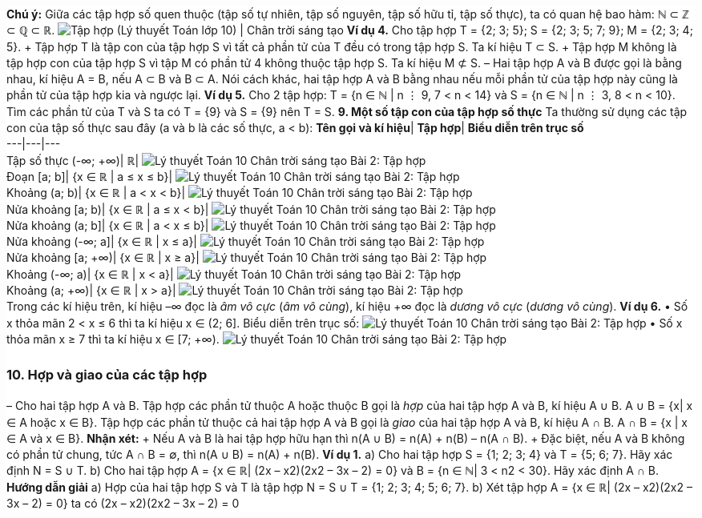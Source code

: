**Chú ý:** Giữa các tập hợp số quen thuộc \(tập số tự nhiên, tập số nguyên, tập số hữu tỉ, tập số thực\), ta có quan hệ bao hàm: ℕ ⊂ ℤ ⊂ ℚ ⊂ ℝ.
![Tập hợp \(Lý thuyết Toán lớp 10\) | Chân trời sáng tạo](https://i.vdoc.vn/data/image/2023/03/03/ly-thuyet-bai-2-tap-hop-b-1.png)
**Ví dụ 4.** Cho tập hợp T = \{2; 3; 5\}; S = \{2; 3; 5; 7; 9\}; M = \{2; 3; 4; 5\}.
\+ Tập hợp T là tập con của tập hợp S vì tất cả phần tử của T đều có trong tập hợp S.
Ta kí hiệu T ⊂ S.
\+ Tập hợp M không là tập hợp con của tập hợp S vì tập M có phần tử 4 không thuộc tập hợp S.
Ta kí hiệu M ⊄ S.
– Hai tập hợp A và B được gọi là bằng nhau, kí hiệu A = B, nếu A ⊂ B và B ⊂ A.
Nói cách khác, hai tập hợp A và B bằng nhau nếu mỗi phần tử của tập hợp này cũng là phần tử của tập hợp kia và ngược lại.
**Ví dụ 5.** Cho 2 tập hợp: T = \{n ∈ ℕ | n ⋮ 9, 7 < n < 14\} và S = \{n ∈ ℕ | n ⋮ 3, 8 < n < 10\}.
Tìm các phần tử của T và S ta có T = \{9\} và S = \{9\} nên T = S.
**9\. Một số tập con của tập hợp số thực**
Ta thường sử dụng các tập con của tập số thực sau đây \(a và b là các số thực, a < b\):
**Tên gọi và kí hiệu**| **Tập hợp**| **Biểu diễn trên trục số**  
---|---|---  
Tập số thực \(-∞; +∞\)| ℝ| ![Lý thuyết Toán 10 Chân trời sáng tạo Bài 2: Tập hợp](https://i.vdoc.vn/data/image/2023/03/03/ly-thuyet-bai-2-tap-hop.png)  
Đoạn \[a; b\]| \{x ∈ ℝ | a ≤ x ≤ b\}| ![Lý thuyết Toán 10 Chân trời sáng tạo Bài 2: Tập hợp](https://i.vdoc.vn/data/image/2023/03/03/ly-thuyet-bai-2-tap-hop-1.png)  
Khoảng \(a; b\)| \{x ∈ ℝ | a < x < b\}| ![Lý thuyết Toán 10 Chân trời sáng tạo Bài 2: Tập hợp](https://i.vdoc.vn/data/image/2023/03/03/ly-thuyet-bai-2-tap-hop-2.png)  
Nửa khoảng \[a; b\)| \{x ∈ ℝ | a ≤ x < b\}| ![Lý thuyết Toán 10 Chân trời sáng tạo Bài 2: Tập hợp](https://i.vdoc.vn/data/image/2023/03/03/ly-thuyet-bai-2-tap-hop-3.png)  
Nửa khoảng \(a; b\]| \{x ∈ ℝ | a < x ≤ b\}| ![Lý thuyết Toán 10 Chân trời sáng tạo Bài 2: Tập hợp](https://i.vdoc.vn/data/image/2023/03/03/ly-thuyet-bai-2-tap-hop-4.png)  
Nửa khoảng \(-∞; a\]| \{x ∈ ℝ | x ≤ a\}| ![Lý thuyết Toán 10 Chân trời sáng tạo Bài 2: Tập hợp](https://i.vdoc.vn/data/image/2023/03/03/ly-thuyet-bai-2-tap-hop-5.png)  
Nửa khoảng \[a; +∞\)| \{x ∈ ℝ | x ≥ a\}| ![Lý thuyết Toán 10 Chân trời sáng tạo Bài 2: Tập hợp](https://i.vdoc.vn/data/image/2023/03/03/ly-thuyet-bai-2-tap-hop-6.png)  
Khoảng \(-∞; a\)| \{x ∈ ℝ | x < a\}| ![Lý thuyết Toán 10 Chân trời sáng tạo Bài 2: Tập hợp](https://i.vdoc.vn/data/image/2023/03/03/ly-thuyet-bai-2-tap-hop-7.png)  
Khoảng \(a; +∞\)| \{x ∈ ℝ | x > a\}| ![Lý thuyết Toán 10 Chân trời sáng tạo Bài 2: Tập hợp](https://i.vdoc.vn/data/image/2023/03/03/ly-thuyet-bai-2-tap-hop-8.png)  
Trong các kí hiệu trên, kí hiệu –∞ đọc là _âm vô cực_ \(_âm vô cùng_\), kí hiệu +∞ đọc là _dương vô cực_ \(_dương vô cùng_\).
**Ví dụ 6.**
• Số x thỏa mãn 2 < x ≤ 6 thì ta kí hiệu x ∈ \(2; 6\].
Biểu diễn trên trục số:
![Lý thuyết Toán 10 Chân trời sáng tạo Bài 2: Tập hợp](https://i.vdoc.vn/data/image/2023/03/03/ly-thuyet-bai-2-tap-hop-c.png)
• Số x thỏa mãn x ≥ 7 thì ta kí hiệu x ∈ \[7; +∞\).
![Lý thuyết Toán 10 Chân trời sáng tạo Bài 2: Tập hợp](https://i.vdoc.vn/data/image/2023/03/03/ly-thuyet-bai-2-tap-hop-d.png)
### **10\. Hợp và giao của các tập hợp**
– Cho hai tập hợp A và B.
Tập hợp các phần tử thuộc A hoặc thuộc B gọi là _hợp_ của hai tập hợp A và B, kí hiệu A ∪ B.
A ∪ B = \{x| x ∈ A hoặc x ∈ B\}.
Tập hợp các phần tử thuộc cả hai tập hợp A và B gọi là _giao_ của hai tập hợp A và B, kí hiệu A ∩ B.
A ∩ B = \{x | x ∈ A và x ∈ B\}.
**Nhận xét:**
\+ Nếu A và B là hai tập hợp hữu hạn thì n\(A ∪ B\) = n\(A\) + n\(B\) – n\(A ∩ B\).
\+ Đặc biệt, nếu A và B không có phần tử chung, tức A ∩ B = ∅, thì n\(A ∪ B\) = n\(A\) + n\(B\).
**Ví dụ 1.**
a\) Cho hai tập hợp S = \{1; 2; 3; 4\} và T = \{5; 6; 7\}. Hãy xác định N = S ∪ T.
b\) Cho hai tập hợp A = \{x ∈ ℝ| \(2x – x2\)\(2x2 – 3x – 2\) = 0\} và B = \{n ∈ ℕ| 3 < n2 < 30\}. Hãy xác định A ∩ B.
**Hướng dẫn giải**
a\) Hợp của hai tập hợp S và T là tập hợp N = S ∪ T = \{1; 2; 3; 4; 5; 6; 7\}.
b\) Xét tập hợp A = \{x ∈ ℝ| \(2x – x2\)\(2x2 – 3x – 2\) = 0\} ta có \(2x – x2\)\(2x2 – 3x – 2\) = 0